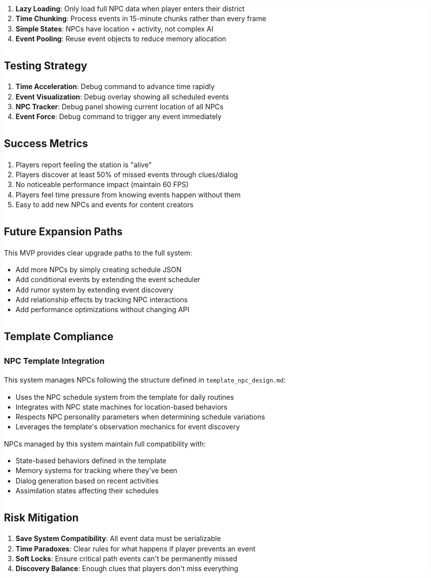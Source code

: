 1. **Lazy Loading**: Only load full NPC data when player enters their district
2. **Time Chunking**: Process events in 15-minute chunks rather than every frame
3. **Simple States**: NPCs have location + activity, not complex AI
4. **Event Pooling**: Reuse event objects to reduce memory allocation

## Testing Strategy

1. **Time Acceleration**: Debug command to advance time rapidly
2. **Event Visualization**: Debug overlay showing all scheduled events
3. **NPC Tracker**: Debug panel showing current location of all NPCs
4. **Event Force**: Debug command to trigger any event immediately

## Success Metrics

1. Players report feeling the station is "alive"
2. Players discover at least 50% of missed events through clues/dialog  
3. No noticeable performance impact (maintain 60 FPS)
4. Players feel time pressure from knowing events happen without them
5. Easy to add new NPCs and events for content creators

## Future Expansion Paths

This MVP provides clear upgrade paths to the full system:
- Add more NPCs by simply creating schedule JSON
- Add conditional events by extending the event scheduler
- Add rumor system by extending event discovery
- Add relationship effects by tracking NPC interactions
- Add performance optimizations without changing API

## Template Compliance

### NPC Template Integration
This system manages NPCs following the structure defined in `template_npc_design.md`:
- Uses the NPC schedule system from the template for daily routines
- Integrates with NPC state machines for location-based behaviors
- Respects NPC personality parameters when determining schedule variations
- Leverages the template's observation mechanics for event discovery

NPCs managed by this system maintain full compatibility with:
- State-based behaviors defined in the template
- Memory systems for tracking where they've been
- Dialog generation based on recent activities
- Assimilation states affecting their schedules

## Risk Mitigation

1. **Save System Compatibility**: All event data must be serializable
2. **Time Paradoxes**: Clear rules for what happens if player prevents an event
3. **Soft Locks**: Ensure critical path events can't be permanently missed
4. **Discovery Balance**: Enough clues that players don't miss everything